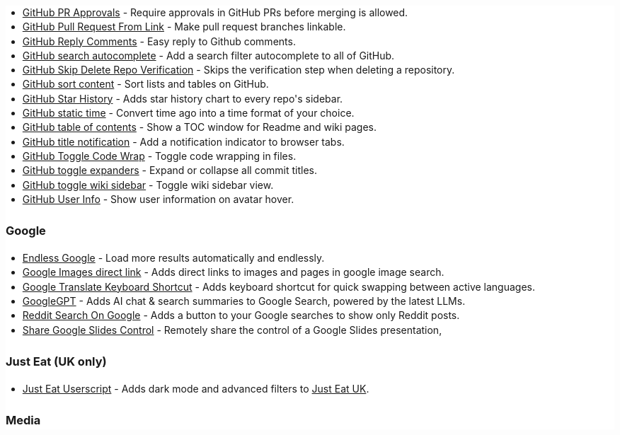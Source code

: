 * [GitHub PR Approvals](https://github.com/stowball/github-pr-approvals) - Require approvals in GitHub PRs before merging is allowed.
* [GitHub Pull Request From Link](https://github.com/jerone/UserScripts/tree/master/Github_Pull_Request_From#readme) - Make pull request branches linkable.
* [GitHub Reply Comments](https://github.com/jerone/UserScripts/tree/master/Github_Reply_Comments#readme) - Easy reply to Github comments.
* [GitHub search autocomplete](https://github.com/Mottie/GitHub-userscripts/wiki/GitHub-search-autocomplete) - Add a search filter autocomplete to all of GitHub.
* [GitHub Skip Delete Repo Verification](https://greasyfork.org/en/scripts/411790-skip-delete-repo-verification) - Skips the verification step when deleting a repository.
* [GitHub sort content](https://github.com/Mottie/GitHub-userscripts/wiki/GitHub-sort-content) - Sort lists and tables on GitHub.
* [GitHub Star History](https://github.com/adamlui/github-star-history) - Adds star history chart to every repo's sidebar.
* [GitHub static time](https://github.com/Mottie/GitHub-userscripts/wiki/GitHub-static-time) - Convert time ago into a time format of your choice.
* [GitHub table of contents](https://github.com/Mottie/GitHub-userscripts/wiki/GitHub-table-of-contents) - Show a TOC window for Readme and wiki pages.
* [GitHub title notification](https://github.com/Mottie/GitHub-userscripts/wiki/GitHub-title-notification) - Add a notification indicator to browser tabs.
* [GitHub Toggle Code Wrap](https://greasyfork.org/scripts/18789-github-toggle-code-wrap) - Toggle code wrapping in files.
* [GitHub toggle expanders](https://github.com/Mottie/GitHub-userscripts/wiki/GitHub-toggle-expanders) - Expand or collapse all commit titles.
* [GitHub toggle wiki sidebar](https://github.com/Mottie/GitHub-userscripts/wiki/GitHub-toggle-wiki-sidebar) - Toggle wiki sidebar view.
* [GitHub User Info](https://github.com/jerone/UserScripts/tree/master/Github_User_Info#readme) - Show user information on avatar hover.


### Google

* [Endless Google](https://openuserjs.org/scripts/tumpio/Endless_Google) -  Load more results automatically and endlessly.
* [Google Images direct link](https://greasyfork.org/scripts/3187-google-images-direct-link) - Adds direct links to images and pages in google image search.
* [Google Translate Keyboard Shortcut](https://github.com/Greenek/google-translate-keyboard-shortcut-userscript) - Adds keyboard shortcut for quick swapping between active languages.
* [GoogleGPT](https://googlegpt.io) - Adds AI chat & search summaries to Google Search, powered by the latest LLMs.
* [Reddit Search On Google](https://github.com/marioortizmanero/reddit-search-on-google) - Adds a button to your Google searches to show only Reddit posts.
* [Share Google Slides Control](https://github.com/LostInBrittany/share-google-slides-control) - Remotely share the control of a Google Slides presentation,


### Just Eat (UK only)

* [Just Eat Userscript](https://github.com/S4N-T0S/JustEat-userscript) - Adds dark mode and advanced filters to [Just Eat UK](https://www.just-eat.co.uk).


### Media
